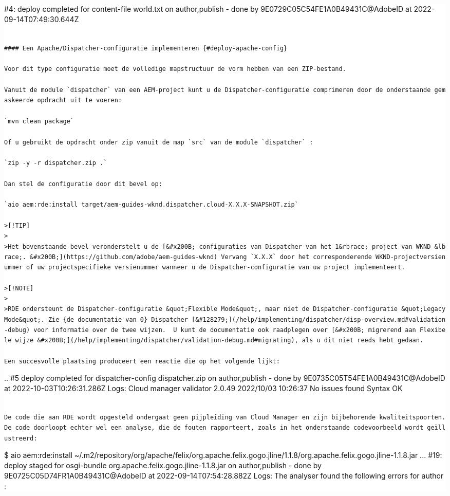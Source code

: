 #4: deploy completed for content-file world.txt on author,publish - done by 9E0729C05C54FE1A0B49431C@AdobeID at 2022-09-14T07:49:30.644Z
```

#### Een Apache/Dispatcher-configuratie implementeren {#deploy-apache-config}

Voor dit type configuratie moet de volledige mapstructuur de vorm hebben van een ZIP-bestand.

Vanuit de module `dispatcher` van een AEM-project kunt u de Dispatcher-configuratie comprimeren door de onderstaande gemaskeerde opdracht uit te voeren:

`mvn clean package`

Of u gebruikt de opdracht onder zip vanuit de map `src` van de module `dispatcher` :

`zip -y -r dispatcher.zip .`

Dan stel de configuratie door dit bevel op:

`aio aem:rde:install target/aem-guides-wknd.dispatcher.cloud-X.X.X-SNAPSHOT.zip`

>[!TIP]
>
>Het bovenstaande bevel veronderstelt u de [&#x200B; configuraties van Dispatcher van het 1&rbrace; project van WKND &lbrace;. &#x200B;](https://github.com/adobe/aem-guides-wknd) Vervang `X.X.X` door het corresponderende WKND-projectversienummer of uw projectspecifieke versienummer wanneer u de Dispatcher-configuratie van uw project implementeert.

>[!NOTE]
>
>RDE ondersteunt de Dispatcher-configuratie &quot;Flexible Mode&quot;, maar niet de Dispatcher-configuratie &quot;Legacy Mode&quot;. Zie {de documentatie van 0} Dispatcher [&#128279;](/help/implementing/dispatcher/disp-overview.md#validation-debug) voor informatie over de twee wijzen.  U kunt de documentatie ook raadplegen over [&#x200B; migrerend aan Flexibele wijze &#x200B;](/help/implementing/dispatcher/validation-debug.md#migrating), als u dit niet reeds hebt gedaan.

Een succesvolle plaatsing produceert een reactie die op het volgende lijkt:

```
..
#5 deploy completed for dispatcher-config dispatcher.zip on author,publish - done by 9E0735C05T54FE1A0B49431C@AdobeID at 2022-10-03T10:26:31.286Z
Logs:
  Cloud manager validator 2.0.49
  2022/10/03 10:26:37 No issues found
  Syntax OK
```

De code die aan RDE wordt opgesteld ondergaat geen pijpleiding van Cloud Manager en zijn bijbehorende kwaliteitspoorten. De code doorloopt echter wel een analyse, die de fouten rapporteert, zoals in het onderstaande codevoorbeeld wordt geïllustreerd:

```
$ aio aem:rde:install ~/.m2/repository/org/apache/felix/org.apache.felix.gogo.jline/1.1.8/org.apache.felix.gogo.jline-1.1.8.jar
...
#19: deploy staged for osgi-bundle org.apache.felix.gogo.jline-1.1.8.jar on author,publish - done by 9E0725C05D74FR1A0B49431C@AdobeID at 2022-09-14T07:54:28.882Z
Logs:
The analyser found the following errors for author :